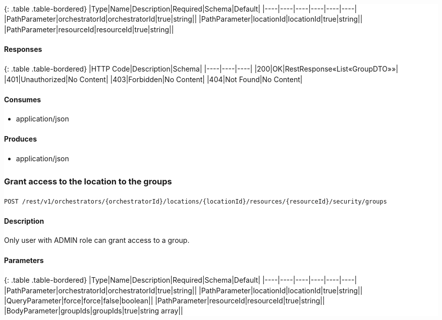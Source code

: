 {: .table .table-bordered}
|Type|Name|Description|Required|Schema|Default|
|----|----|----|----|----|----|
|PathParameter|orchestratorId|orchestratorId|true|string||
|PathParameter|locationId|locationId|true|string||
|PathParameter|resourceId|resourceId|true|string||


#### Responses

{: .table .table-bordered}
|HTTP Code|Description|Schema|
|----|----|----|
|200|OK|RestResponse«List«GroupDTO»»|
|401|Unauthorized|No Content|
|403|Forbidden|No Content|
|404|Not Found|No Content|


#### Consumes

* application/json

#### Produces

* application/json

### Grant access to the location to the groups
```
POST /rest/v1/orchestrators/{orchestratorId}/locations/{locationId}/resources/{resourceId}/security/groups
```

#### Description

Only user with ADMIN role can grant access to a group.

#### Parameters

{: .table .table-bordered}
|Type|Name|Description|Required|Schema|Default|
|----|----|----|----|----|----|
|PathParameter|orchestratorId|orchestratorId|true|string||
|PathParameter|locationId|locationId|true|string||
|QueryParameter|force|force|false|boolean||
|PathParameter|resourceId|resourceId|true|string||
|BodyParameter|groupIds|groupIds|true|string array||
